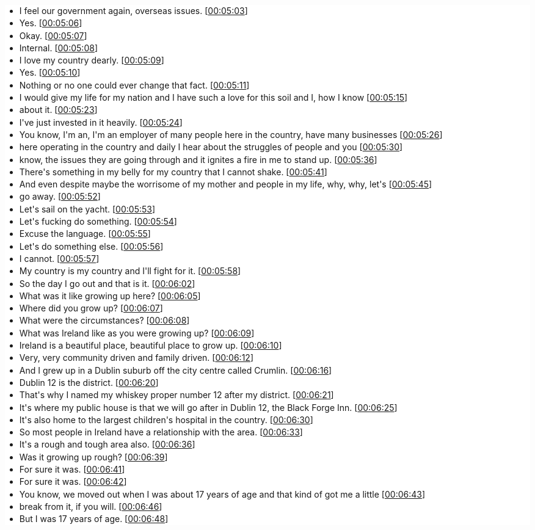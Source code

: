 *  I feel our government again, overseas issues. [[00:05:03](https://www.youtube.com/watch?v=HLEA8XoxPIg&t=303.4s)]
*  Yes. [[00:05:06](https://www.youtube.com/watch?v=HLEA8XoxPIg&t=306.28000000000003s)]
*  Okay. [[00:05:07](https://www.youtube.com/watch?v=HLEA8XoxPIg&t=307.28000000000003s)]
*  Internal. [[00:05:08](https://www.youtube.com/watch?v=HLEA8XoxPIg&t=308.28000000000003s)]
*  I love my country dearly. [[00:05:09](https://www.youtube.com/watch?v=HLEA8XoxPIg&t=309.88s)]
*  Yes. [[00:05:10](https://www.youtube.com/watch?v=HLEA8XoxPIg&t=310.88s)]
*  Nothing or no one could ever change that fact. [[00:05:11](https://www.youtube.com/watch?v=HLEA8XoxPIg&t=311.88s)]
*  I would give my life for my nation and I have such a love for this soil and I, how I know [[00:05:15](https://www.youtube.com/watch?v=HLEA8XoxPIg&t=315.59999999999997s)]
*  about it. [[00:05:23](https://www.youtube.com/watch?v=HLEA8XoxPIg&t=323.67999999999995s)]
*  I've just invested in it heavily. [[00:05:24](https://www.youtube.com/watch?v=HLEA8XoxPIg&t=324.67999999999995s)]
*  You know, I'm an, I'm an employer of many people here in the country, have many businesses [[00:05:26](https://www.youtube.com/watch?v=HLEA8XoxPIg&t=326.2s)]
*  here operating in the country and daily I hear about the struggles of people and you [[00:05:30](https://www.youtube.com/watch?v=HLEA8XoxPIg&t=330.28s)]
*  know, the issues they are going through and it ignites a fire in me to stand up. [[00:05:36](https://www.youtube.com/watch?v=HLEA8XoxPIg&t=336.84000000000003s)]
*  There's something in my belly for my country that I cannot shake. [[00:05:41](https://www.youtube.com/watch?v=HLEA8XoxPIg&t=341.32s)]
*  And even despite maybe the worrisome of my mother and people in my life, why, why, let's [[00:05:45](https://www.youtube.com/watch?v=HLEA8XoxPIg&t=345.2s)]
*  go away. [[00:05:52](https://www.youtube.com/watch?v=HLEA8XoxPIg&t=352.24s)]
*  Let's sail on the yacht. [[00:05:53](https://www.youtube.com/watch?v=HLEA8XoxPIg&t=353.24s)]
*  Let's fucking do something. [[00:05:54](https://www.youtube.com/watch?v=HLEA8XoxPIg&t=354.24s)]
*  Excuse the language. [[00:05:55](https://www.youtube.com/watch?v=HLEA8XoxPIg&t=355.24s)]
*  Let's do something else. [[00:05:56](https://www.youtube.com/watch?v=HLEA8XoxPIg&t=356.24s)]
*  I cannot. [[00:05:57](https://www.youtube.com/watch?v=HLEA8XoxPIg&t=357.24s)]
*  My country is my country and I'll fight for it. [[00:05:58](https://www.youtube.com/watch?v=HLEA8XoxPIg&t=358.68s)]
*  So the day I go out and that is it. [[00:06:02](https://www.youtube.com/watch?v=HLEA8XoxPIg&t=362.0s)]
*  What was it like growing up here? [[00:06:05](https://www.youtube.com/watch?v=HLEA8XoxPIg&t=365.4s)]
*  Where did you grow up? [[00:06:07](https://www.youtube.com/watch?v=HLEA8XoxPIg&t=367.0s)]
*  What were the circumstances? [[00:06:08](https://www.youtube.com/watch?v=HLEA8XoxPIg&t=368.0s)]
*  What was Ireland like as you were growing up? [[00:06:09](https://www.youtube.com/watch?v=HLEA8XoxPIg&t=369.0s)]
*  Ireland is a beautiful place, beautiful place to grow up. [[00:06:10](https://www.youtube.com/watch?v=HLEA8XoxPIg&t=370.0s)]
*  Very, very community driven and family driven. [[00:06:12](https://www.youtube.com/watch?v=HLEA8XoxPIg&t=372.44s)]
*  And I grew up in a Dublin suburb off the city centre called Crumlin. [[00:06:16](https://www.youtube.com/watch?v=HLEA8XoxPIg&t=376.0s)]
*  Dublin 12 is the district. [[00:06:20](https://www.youtube.com/watch?v=HLEA8XoxPIg&t=380.0s)]
*  That's why I named my whiskey proper number 12 after my district. [[00:06:21](https://www.youtube.com/watch?v=HLEA8XoxPIg&t=381.4s)]
*  It's where my public house is that we will go after in Dublin 12, the Black Forge Inn. [[00:06:25](https://www.youtube.com/watch?v=HLEA8XoxPIg&t=385.4s)]
*  It's also home to the largest children's hospital in the country. [[00:06:30](https://www.youtube.com/watch?v=HLEA8XoxPIg&t=390.47999999999996s)]
*  So most people in Ireland have a relationship with the area. [[00:06:33](https://www.youtube.com/watch?v=HLEA8XoxPIg&t=393.48s)]
*  It's a rough and tough area also. [[00:06:36](https://www.youtube.com/watch?v=HLEA8XoxPIg&t=396.88s)]
*  Was it growing up rough? [[00:06:39](https://www.youtube.com/watch?v=HLEA8XoxPIg&t=399.6s)]
*  For sure it was. [[00:06:41](https://www.youtube.com/watch?v=HLEA8XoxPIg&t=401.12s)]
*  For sure it was. [[00:06:42](https://www.youtube.com/watch?v=HLEA8XoxPIg&t=402.12s)]
*  You know, we moved out when I was about 17 years of age and that kind of got me a little [[00:06:43](https://www.youtube.com/watch?v=HLEA8XoxPIg&t=403.12s)]
*  break from it, if you will. [[00:06:46](https://www.youtube.com/watch?v=HLEA8XoxPIg&t=406.5s)]
*  But I was 17 years of age. [[00:06:48](https://www.youtube.com/watch?v=HLEA8XoxPIg&t=408.08s)]